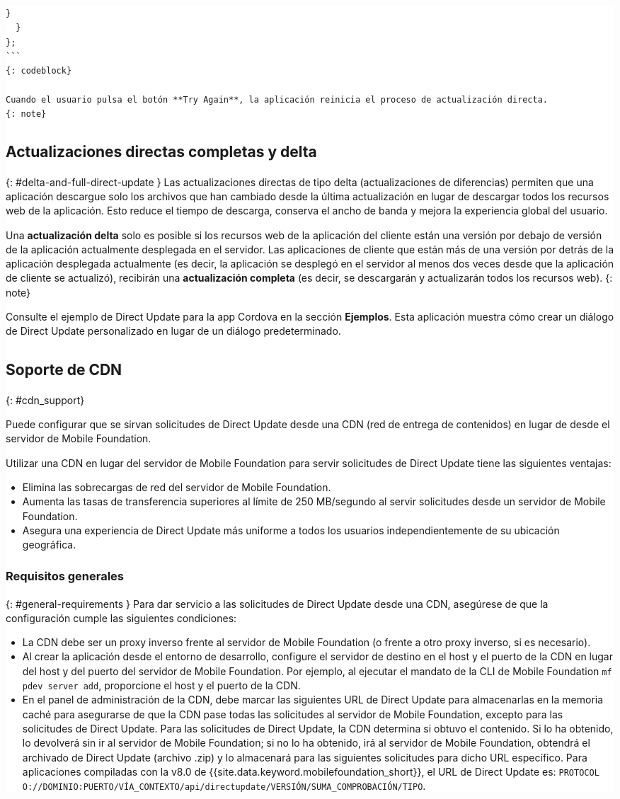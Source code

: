     }
      }
    };
    ```
    {: codeblock}

    Cuando el usuario pulsa el botón **Try Again**, la aplicación reinicia el proceso de actualización directa.
    {: note}

## Actualizaciones directas completas y delta
{: #delta-and-full-direct-update }
Las actualizaciones directas de tipo delta (actualizaciones de diferencias) permiten que una aplicación descargue solo los archivos que han cambiado desde la última actualización en lugar de descargar todos los recursos web de la aplicación. Esto reduce el tiempo de descarga, conserva el ancho de banda y mejora la experiencia global del usuario.

Una **actualización delta** solo es posible si los recursos web de la aplicación del cliente están una versión por debajo de versión de la aplicación actualmente desplegada en el servidor. Las aplicaciones de cliente que están más de una versión por detrás de la aplicación desplegada actualmente (es decir, la aplicación se desplegó en el servidor al menos dos veces desde que la aplicación de cliente se actualizó), recibirán una **actualización completa** (es decir, se descargarán y actualizarán todos los recursos web).
{: note}

Consulte el ejemplo de Direct Update para la app Cordova en la sección **Ejemplos**. Esta aplicación muestra cómo crear un diálogo de Direct Update personalizado en lugar de un diálogo predeterminado.  

## Soporte de CDN
{: #cdn_support}

Puede configurar que se sirvan solicitudes de Direct Update desde una CDN (red de entrega de contenidos) en lugar de desde el servidor de Mobile Foundation.

Utilizar una CDN en lugar del servidor de Mobile Foundation para servir solicitudes de Direct Update tiene las siguientes ventajas:

* Elimina las sobrecargas de red del servidor de Mobile Foundation.
* Aumenta las tasas de transferencia superiores al límite de 250 MB/segundo al servir solicitudes desde un servidor de Mobile Foundation.
* Asegura una experiencia de Direct Update más uniforme a todos los usuarios independientemente de su ubicación geográfica.

### Requisitos generales
{: #general-requirements }
Para dar servicio a las solicitudes de Direct Update desde una CDN, asegúrese de que la configuración cumple las siguientes condiciones:

* La CDN debe ser un proxy inverso frente al servidor de Mobile Foundation (o frente a otro proxy inverso, si es necesario).
* Al crear la aplicación desde el entorno de desarrollo, configure el servidor de destino en el host y el puerto de la CDN en lugar del host y del puerto del servidor de Mobile Foundation. Por ejemplo, al ejecutar el mandato de la CLI de Mobile Foundation `mfpdev server add`, proporcione el host y el puerto de la CDN.
* En el panel de administración de la CDN, debe marcar las siguientes URL de Direct Update para almacenarlas en la memoria caché para asegurarse de que la CDN pase todas las solicitudes al servidor de Mobile Foundation, excepto para las solicitudes de Direct Update. Para las solicitudes de Direct Update, la CDN determina si obtuvo el contenido. Si lo ha obtenido, lo devolverá sin ir al servidor de Mobile Foundation; si no lo ha obtenido, irá al servidor de Mobile Foundation, obtendrá el archivado de Direct Update (archivo .zip) y lo almacenará para las siguientes solicitudes para dicho URL específico. Para aplicaciones compiladas con la v8.0 de {{site.data.keyword.mobilefoundation_short}}, el URL de Direct Update es: `PROTOCOLO://DOMINIO:PUERTO/VÍA_CONTEXTO/api/directupdate/VERSIÓN/SUMA_COMPROBACIÓN/TIPO`.